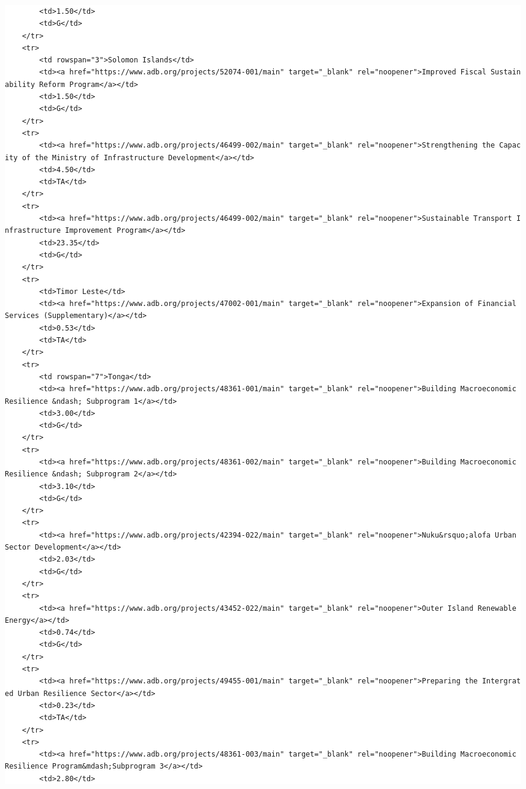 			<td>1.50</td>
			<td>G</td>
		</tr>
		<tr>
			<td rowspan="3">Solomon Islands</td>
			<td><a href="https://www.adb.org/projects/52074-001/main" target="_blank" rel="noopener">Improved Fiscal Sustainability Reform Program</a></td>
			<td>1.50</td>
			<td>G</td>
		</tr>
		<tr>
			<td><a href="https://www.adb.org/projects/46499-002/main" target="_blank" rel="noopener">Strengthening the Capacity of the Ministry of Infrastructure Development</a></td>
			<td>4.50</td>
			<td>TA</td>
		</tr>
		<tr>
			<td><a href="https://www.adb.org/projects/46499-002/main" target="_blank" rel="noopener">Sustainable Transport Infrastructure Improvement Program</a></td>
			<td>23.35</td>
			<td>G</td>
		</tr>
		<tr>
			<td>Timor Leste</td>
			<td><a href="https://www.adb.org/projects/47002-001/main" target="_blank" rel="noopener">Expansion of Financial Services (Supplementary)</a></td>
			<td>0.53</td>
			<td>TA</td>
		</tr>
		<tr>
			<td rowspan="7">Tonga</td>
			<td><a href="https://www.adb.org/projects/48361-001/main" target="_blank" rel="noopener">Building Macroeconomic Resilience &ndash; Subprogram 1</a></td>
			<td>3.00</td>
			<td>G</td>
		</tr>
		<tr>
			<td><a href="https://www.adb.org/projects/48361-002/main" target="_blank" rel="noopener">Building Macroeconomic Resilience &ndash; Subprogram 2</a></td>
			<td>3.10</td>
			<td>G</td>
		</tr>
		<tr>
			<td><a href="https://www.adb.org/projects/42394-022/main" target="_blank" rel="noopener">Nuku&rsquo;alofa Urban Sector Development</a></td>
			<td>2.03</td>
			<td>G</td>
		</tr>
		<tr>
			<td><a href="https://www.adb.org/projects/43452-022/main" target="_blank" rel="noopener">Outer Island Renewable Energy</a></td>
			<td>0.74</td>
			<td>G</td>
		</tr>
		<tr>
			<td><a href="https://www.adb.org/projects/49455-001/main" target="_blank" rel="noopener">Preparing the Intergrated Urban Resilience Sector</a></td>
			<td>0.23</td>
			<td>TA</td>
		</tr>
		<tr>
			<td><a href="https://www.adb.org/projects/48361-003/main" target="_blank" rel="noopener">Building Macroeconomic Resilience Program&mdash;Subprogram 3</a></td>
			<td>2.80</td>